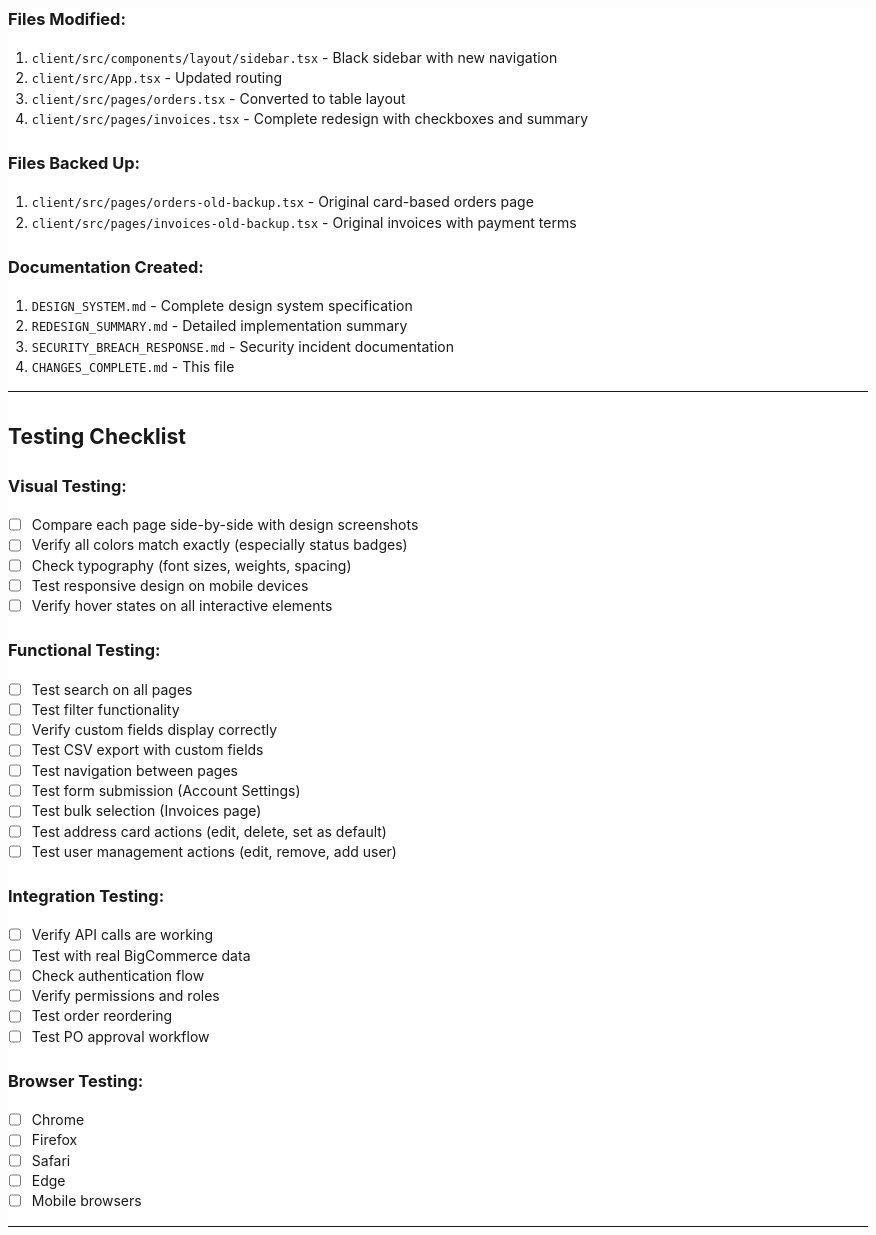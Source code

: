 ### Files Modified:
1. `client/src/components/layout/sidebar.tsx` - Black sidebar with new navigation
2. `client/src/App.tsx` - Updated routing
3. `client/src/pages/orders.tsx` - Converted to table layout
4. `client/src/pages/invoices.tsx` - Complete redesign with checkboxes and summary

### Files Backed Up:
1. `client/src/pages/orders-old-backup.tsx` - Original card-based orders page
2. `client/src/pages/invoices-old-backup.tsx` - Original invoices with payment terms

### Documentation Created:
1. `DESIGN_SYSTEM.md` - Complete design system specification
2. `REDESIGN_SUMMARY.md` - Detailed implementation summary
3. `SECURITY_BREACH_RESPONSE.md` - Security incident documentation
4. `CHANGES_COMPLETE.md` - This file

---

## Testing Checklist

### Visual Testing:
- [ ] Compare each page side-by-side with design screenshots
- [ ] Verify all colors match exactly (especially status badges)
- [ ] Check typography (font sizes, weights, spacing)
- [ ] Test responsive design on mobile devices
- [ ] Verify hover states on all interactive elements

### Functional Testing:
- [ ] Test search on all pages
- [ ] Test filter functionality
- [ ] Verify custom fields display correctly
- [ ] Test CSV export with custom fields
- [ ] Test navigation between pages
- [ ] Test form submission (Account Settings)
- [ ] Test bulk selection (Invoices page)
- [ ] Test address card actions (edit, delete, set as default)
- [ ] Test user management actions (edit, remove, add user)

### Integration Testing:
- [ ] Verify API calls are working
- [ ] Test with real BigCommerce data
- [ ] Check authentication flow
- [ ] Verify permissions and roles
- [ ] Test order reordering
- [ ] Test PO approval workflow

### Browser Testing:
- [ ] Chrome
- [ ] Firefox
- [ ] Safari
- [ ] Edge
- [ ] Mobile browsers

---